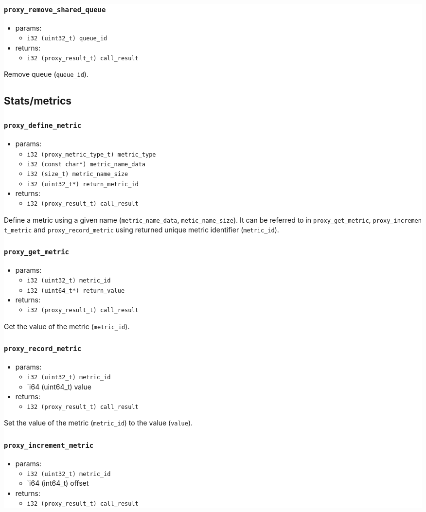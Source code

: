 ### `proxy_remove_shared_queue`

* params:
    - `i32 (uint32_t) queue_id`
* returns:
    - `i32 (proxy_result_t) call_result`

Remove queue (`queue_id`).


## Stats/metrics

### `proxy_define_metric`

* params:
    - `i32 (proxy_metric_type_t) metric_type`
    - `i32 (const char*) metric_name_data`
    - `i32 (size_t) metric_name_size`
    - `i32 (uint32_t*) return_metric_id`
* returns:
    - `i32 (proxy_result_t) call_result`

Define a metric using a given name (`metric_name_data`, `metic_name_size`). It can be referred to in
`proxy_get_metric`, `proxy_increment_metric` and `proxy_record_metric` using returned unique metric
identifier (`metric_id`).


### `proxy_get_metric`

* params:
    - `i32 (uint32_t) metric_id`
    - `i32 (uint64_t*) return_value`
* returns:
    - `i32 (proxy_result_t) call_result`

Get the value of the metric (`metric_id`).


### `proxy_record_metric`

* params:
    - `i32 (uint32_t) metric_id`
    - `i64 (uint64_t) value
* returns:
    - `i32 (proxy_result_t) call_result`

Set the value of the metric (`metric_id`) to the value (`value`).


### `proxy_increment_metric`

* params:
    - `i32 (uint32_t) metric_id`
    - `i64 (int64_t) offset
* returns:
    - `i32 (proxy_result_t) call_result`
